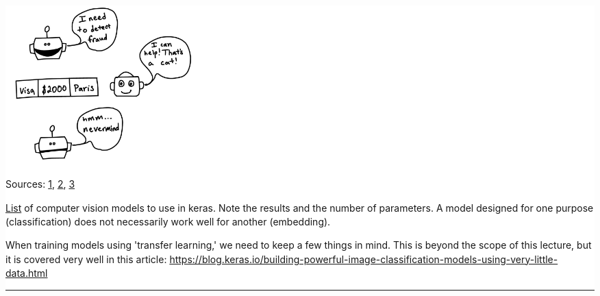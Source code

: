  <img src="./images/transfer-learning-meme3.png" width="32%"/>
</p>

Sources: [1](https://www.reddit.com/r/TheInsaneApp/comments/q2e2ru/transfer_learning/), [2](https://medium.com/analytics-vidhya/transfer-learning-in-nutshell-f49cf3ab5f7f), [3](https://medium.com/aimonks/a-gentle-introduction-to-transfer-learning-77fcc55f180d)

[List](https://keras.io/api/applications/) of computer vision models to use in keras. Note the results and the number of parameters. A model designed for one purpose (classification) does not necessarily work well for another (embedding).

When training models using 'transfer learning,' we need to keep a few things in mind. This is beyond the scope of this lecture, but it is covered very well in this article: https://blog.keras.io/building-powerful-image-classification-models-using-very-little-data.html

***
